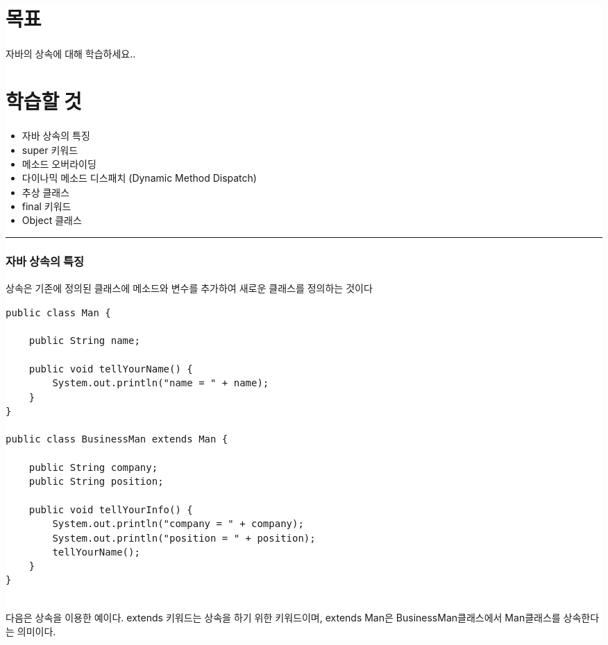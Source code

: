 # 목표

자바의 상속에 대해 학습하세요..

# 학습할 것

- 자바 상속의 특징
- super 키워드
- 메소드 오버라이딩
- 다이나믹 메소드 디스패치 (Dynamic Method Dispatch)
- 추상 클래스
- final 키워드
- Object 클래스

---

### 자바 상속의 특징

상속은 기존에 정의된 클래스에 메소드와 변수를 추가하여 새로운 클래스를 정의하는 것이다
<pre>
public class Man {

    public String name;

    public void tellYourName() {
        System.out.println("name = " + name);
    }
}

public class BusinessMan extends Man {

    public String company;
    public String position;

    public void tellYourInfo() {
        System.out.println("company = " + company);
        System.out.println("position = " + position);
        tellYourName();
    }
}

</pre> 

다음은 상속을 이용한 예이다.
extends 키워드는 상속을 하기 위한 키워드이며,
extends Man은 BusinessMan클래스에서 Man클래스를 상속한다는 의미이다.
 